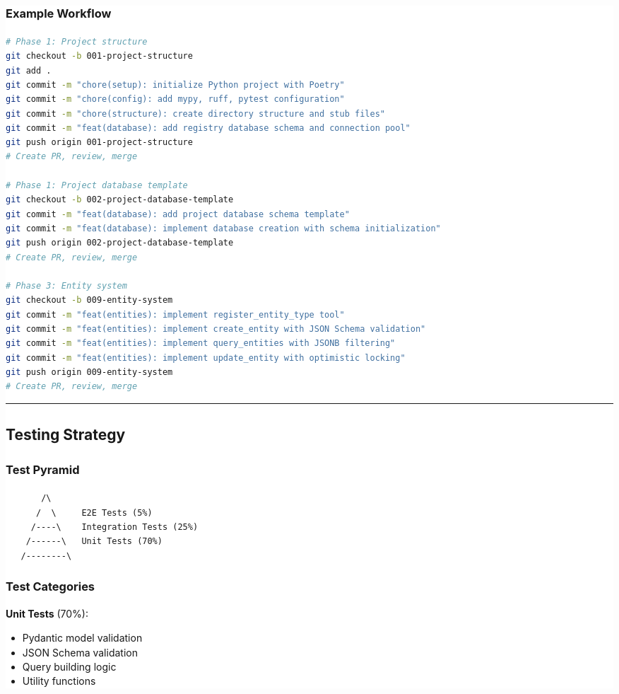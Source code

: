 ### Example Workflow

```bash
# Phase 1: Project structure
git checkout -b 001-project-structure
git add .
git commit -m "chore(setup): initialize Python project with Poetry"
git commit -m "chore(config): add mypy, ruff, pytest configuration"
git commit -m "chore(structure): create directory structure and stub files"
git commit -m "feat(database): add registry database schema and connection pool"
git push origin 001-project-structure
# Create PR, review, merge

# Phase 1: Project database template
git checkout -b 002-project-database-template
git commit -m "feat(database): add project database schema template"
git commit -m "feat(database): implement database creation with schema initialization"
git push origin 002-project-database-template
# Create PR, review, merge

# Phase 3: Entity system
git checkout -b 009-entity-system
git commit -m "feat(entities): implement register_entity_type tool"
git commit -m "feat(entities): implement create_entity with JSON Schema validation"
git commit -m "feat(entities): implement query_entities with JSONB filtering"
git commit -m "feat(entities): implement update_entity with optimistic locking"
git push origin 009-entity-system
# Create PR, review, merge
```

---

## Testing Strategy

### Test Pyramid

```
       /\
      /  \     E2E Tests (5%)
     /----\    Integration Tests (25%)
    /------\   Unit Tests (70%)
   /--------\
```

### Test Categories

**Unit Tests** (70%):
- Pydantic model validation
- JSON Schema validation
- Query building logic
- Utility functions
